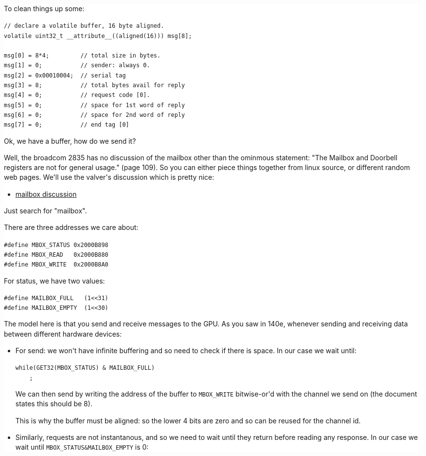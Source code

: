 To clean things up some:

    // declare a volatile buffer, 16 byte aligned.
    volatile uint32_t __attribute__((aligned(16))) msg[8];

    msg[0] = 8*4;         // total size in bytes.
    msg[1] = 0;           // sender: always 0.
    msg[2] = 0x00010004;  // serial tag
    msg[3] = 8;           // total bytes avail for reply
    msg[4] = 0;           // request code [0].
    msg[5] = 0;           // space for 1st word of reply 
    msg[6] = 0;           // space for 2nd word of reply 
    msg[7] = 0;           // end tag [0]

Ok, we have a buffer, how do we send it?

Well, the broadcom 2835 has no discussion of the mailbox  other than
the ominmous statement: "The Mailbox and Doorbell registers are not for
general usage." (page 109).  So you can either piece things together
from linux source, or different random web pages.  We'll use the 
valver's discussion which is pretty nice:
  - [mailbox discussion](https://www.valvers.com/open-software/raspberry-pi/bare-metal-programming-in-c-part-5/#mailboxes)

Just search for "mailbox".

There are three addresses we care about:

    #define MBOX_STATUS 0x2000B898
    #define MBOX_READ   0x2000B880
    #define MBOX_WRITE  0x2000B8A0

For status, we have two values:

    #define MAILBOX_FULL   (1<<31)
    #define MAILBOX_EMPTY  (1<<30)

The model here is that you send and receive messages to the GPU.  As you
saw in 140e, whenever sending and receiving data between different
hardware devices:

  - For send: we won't have infinite buffering and so need to check
    if there is space.  In our case we wait until:

        while(GET32(MBOX_STATUS) & MAILBOX_FULL)
            ;

    We can then send by writing the address
    of the buffer to `MBOX_WRITE` bitwise-or'd with the channel we
    send on (the document states this should be 8).  

    This is why the buffer must be aligned: so the lower 4 bits are zero
    and so can be reused for the channel id.

  - Similarly, requests are not instantanous, and so we need to
    wait until they return before reading any response.  In our case
    we wait until `MBOX_STATUS&MAILBOX_EMPTY` is 0:
